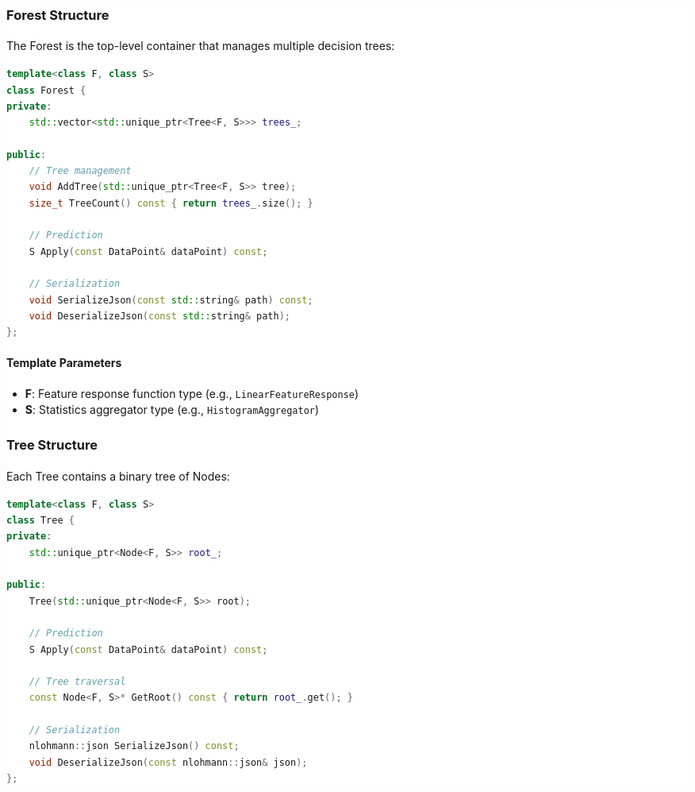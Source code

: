 ### Forest Structure

The Forest is the top-level container that manages multiple decision trees:

```cpp
template<class F, class S>
class Forest {
private:
    std::vector<std::unique_ptr<Tree<F, S>>> trees_;
    
public:
    // Tree management
    void AddTree(std::unique_ptr<Tree<F, S>> tree);
    size_t TreeCount() const { return trees_.size(); }
    
    // Prediction
    S Apply(const DataPoint& dataPoint) const;
    
    // Serialization
    void SerializeJson(const std::string& path) const;
    void DeserializeJson(const std::string& path);
};
```

#### Template Parameters

- **F**: Feature response function type (e.g., `LinearFeatureResponse`)
- **S**: Statistics aggregator type (e.g., `HistogramAggregator`)

### Tree Structure

Each Tree contains a binary tree of Nodes:

```cpp
template<class F, class S>
class Tree {
private:
    std::unique_ptr<Node<F, S>> root_;
    
public:
    Tree(std::unique_ptr<Node<F, S>> root);
    
    // Prediction
    S Apply(const DataPoint& dataPoint) const;
    
    // Tree traversal
    const Node<F, S>* GetRoot() const { return root_.get(); }
    
    // Serialization
    nlohmann::json SerializeJson() const;
    void DeserializeJson(const nlohmann::json& json);
};
```
